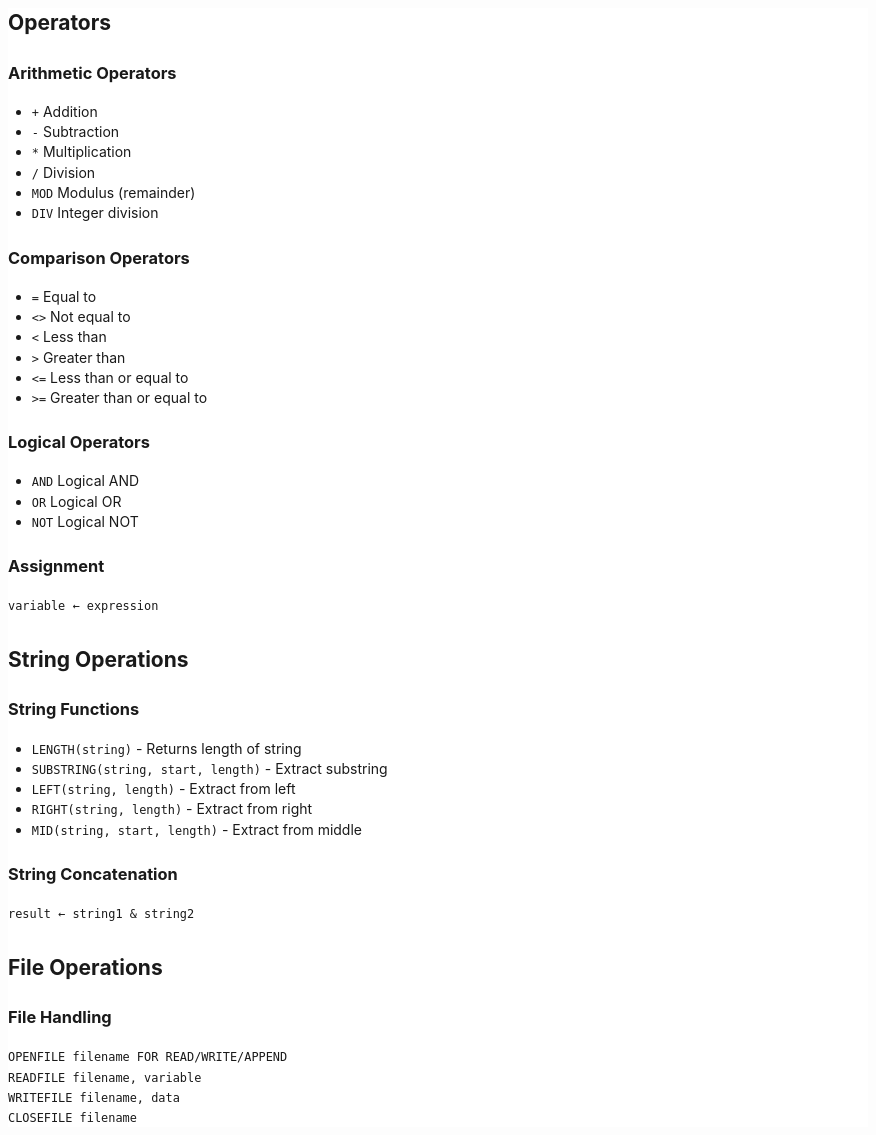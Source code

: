 ## Operators

### Arithmetic Operators
- `+` Addition
- `-` Subtraction  
- `*` Multiplication
- `/` Division
- `MOD` Modulus (remainder)
- `DIV` Integer division

### Comparison Operators
- `=` Equal to
- `<>` Not equal to
- `<` Less than
- `>` Greater than
- `<=` Less than or equal to
- `>=` Greater than or equal to

### Logical Operators
- `AND` Logical AND
- `OR` Logical OR
- `NOT` Logical NOT

### Assignment
```
variable ← expression
```

## String Operations

### String Functions
- `LENGTH(string)` - Returns length of string
- `SUBSTRING(string, start, length)` - Extract substring
- `LEFT(string, length)` - Extract from left
- `RIGHT(string, length)` - Extract from right
- `MID(string, start, length)` - Extract from middle

### String Concatenation
```
result ← string1 & string2
```

## File Operations

### File Handling
```
OPENFILE filename FOR READ/WRITE/APPEND
READFILE filename, variable
WRITEFILE filename, data
CLOSEFILE filename
```
